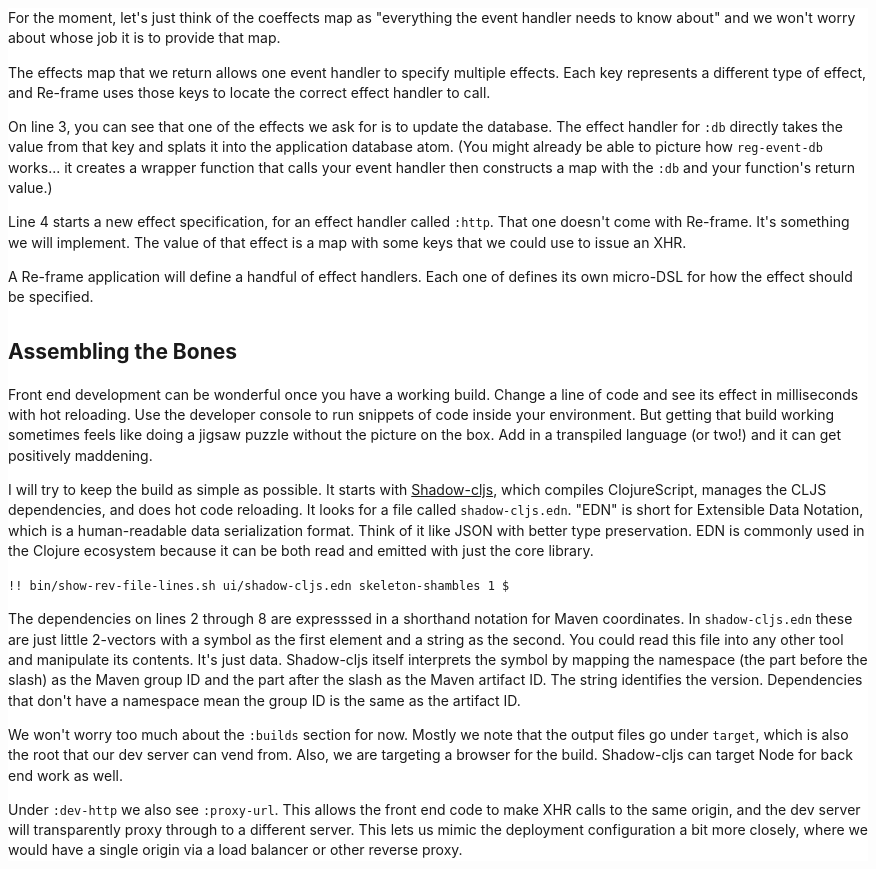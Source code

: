 For the moment, let's just think of the coeffects map as "everything the event
handler needs to know about" and we won't worry about whose job it is to provide
that map.

The effects map that we return allows one event handler to specify multiple
effects. Each key represents a different type of effect, and Re-frame uses those
keys to locate the correct effect handler to call.

On line 3, you can see that one of the effects we ask for is to update the
database. The effect handler for `:db` directly takes the value from that key
and splats it into the application database atom. (You might already be able to
picture how `reg-event-db` works... it creates a wrapper function that calls
your event handler then constructs a map with the `:db` and your function's
return value.)

Line 4 starts a new effect specification, for an effect handler called `:http`.
That one doesn't come with Re-frame. It's something we will implement. The value
of that effect is a map with some keys that we could use to issue an XHR.

A Re-frame application will define a handful of effect handlers. Each one of
defines its own micro-DSL for how the effect should be specified.


## Assembling the Bones

Front end development can be wonderful once you have a working build. Change a
line of code and see its effect in milliseconds with hot reloading. Use the
developer console to run snippets of code inside your environment. But getting that build working sometimes feels like doing a jigsaw puzzle without the picture on the box. Add in a transpiled language (or two!) and it can get positively maddening.

I will try to keep the build as simple as possible. It starts with [Shadow-cljs](http://shadow-cljs.org/), which compiles ClojureScript, manages the CLJS dependencies, and does hot code reloading. It looks for a file called `shadow-cljs.edn`. "EDN" is short for Extensible Data Notation, which is a human-readable data serialization format. Think of it like JSON with better type preservation. EDN is commonly used in the Clojure ecosystem because it can be both read and emitted with just the core library.

``` {.clojure .numberLines}
!! bin/show-rev-file-lines.sh ui/shadow-cljs.edn skeleton-shambles 1 $
```

The dependencies on lines 2 through 8 are expresssed in a shorthand notation for Maven coordinates. In `shadow-cljs.edn` these are just little 2-vectors with a symbol as the first element and a string as the second. You could read this file into any other tool and manipulate its contents. It's just data. Shadow-cljs itself interprets the symbol by mapping the namespace (the part before the slash) as the Maven group ID and the part after the slash as the Maven artifact ID. The string identifies the version. Dependencies that don't have a namespace mean the group ID is the same as the artifact ID.

We won't worry too much about the `:builds` section for now. Mostly we note that the output files go under `target`, which is also the root that our dev server can vend from. Also, we are targeting a browser for the build. Shadow-cljs can target Node for back end work as well.

Under `:dev-http` we also see `:proxy-url`. This allows the front end code to make XHR calls to the same origin, and the dev server will transparently proxy through to a different server. This lets us mimic the deployment configuration a bit more closely, where we would have a single origin via a load balancer or other reverse proxy.
